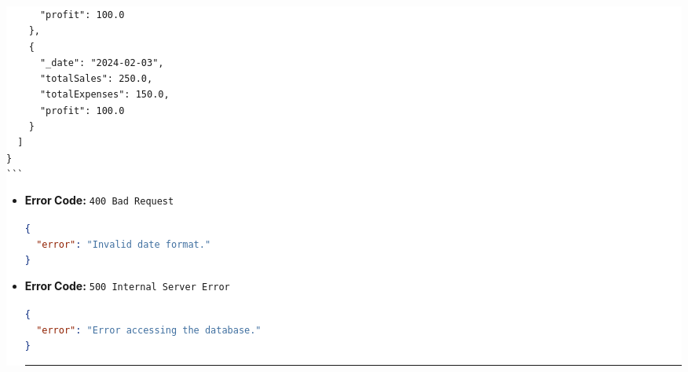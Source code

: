           "profit": 100.0
        },
        {
          "_date": "2024-02-03",
          "totalSales": 250.0,
          "totalExpenses": 150.0,
          "profit": 100.0
        }
      ]
    }
    ```
  - **Error Code:** `400 Bad Request`
    ```json
    {
      "error": "Invalid date format."
    }
    ```
  - **Error Code:** `500 Internal Server Error`
    ```json
    {
      "error": "Error accessing the database."
    }
    ```
    <hr>
